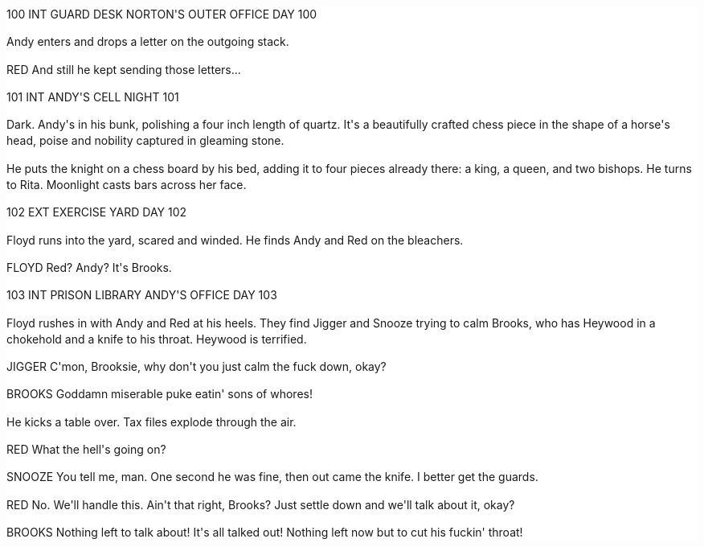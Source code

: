 100 INT GUARD DESK NORTON'S OUTER OFFICE DAY 100

 Andy enters and drops a letter on the outgoing stack. 

 RED 
 And still he kept sending those 
 letters... 

101 INT ANDY'S CELL NIGHT 101

 Dark. Andy's in his bunk, polishing a four inch length of 
 quartz. It's a beautifully crafted chess piece in the shape of 
 a horse's head, poise and nobility captured in gleaming stone. 

 He puts the knight on a chess board by his bed, adding it to 
 four pieces already there: a king, a queen, and two bishops. 
 He turns to Rita. Moonlight casts bars across her face. 

102 EXT EXERCISE YARD DAY 102

 Floyd runs into the yard, scared and winded. He finds Andy and 
 Red on the bleachers. 

 FLOYD 
 Red? Andy? It's Brooks. 

103 INT PRISON LIBRARY ANDY'S OFFICE DAY 103

 Floyd rushes in with Andy and Red at his heels. They find 
 Jigger and Snooze trying to calm Brooks, who has Heywood in a 
 chokehold and a knife to his throat. Heywood is terrified. 

 JIGGER 
 C'mon, Brooksie, why don't you just 
 calm the fuck down, okay? 

 BROOKS 
 Goddamn miserable puke eatin' sons 
 of whores! 

 He kicks a table over. Tax files explode through the air. 

 RED 
 What the hell's going on? 

 SNOOZE 
 You tell me, man. One second he was 
 fine, then out came the knife. I 
 better get the guards. 

 RED 
 No. We'll handle this. Ain't that 
 right, Brooks? Just settle down and 
 we'll talk about it, okay? 

 BROOKS 
 Nothing left to talk about! It's all 
 talked out! Nothing left now but to 
 cut his fuckin' throat! 
